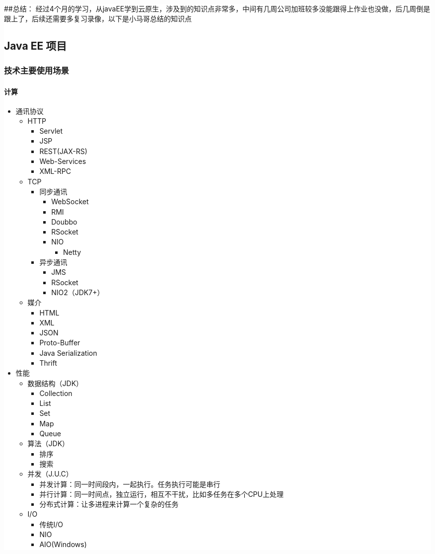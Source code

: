 ##总结：
经过4个月的学习，从javaEE学到云原生，涉及到的知识点非常多，中间有几周公司加班较多没能跟得上作业也没做，后几周倒是跟上了，后续还需要多复习录像，以下是小马哥总结的知识点



## Java EE 项目

### 技术主要使用场景

#### 计算

- 通讯协议
    - HTTP
        - Servlet
        - JSP
        - REST(JAX-RS)
        - Web-Services
        - XML-RPC
    - TCP
        - 同步通讯
            - WebSocket
            - RMI
            - Doubbo
            - RSocket
            - NIO
                - Netty
        - 异步通讯
            - JMS
            - RSocket
            - NIO2（JDK7+）
    - 媒介
        - HTML
        - XML
        - JSON
        - Proto-Buffer
        - Java Serialization
        - Thrift
- 性能
    - 数据结构（JDK）
        - Collection
        - List
        - Set
        - Map
        - Queue
    - 算法（JDK）
        - 排序
        - 搜索
    - 并发（J.U.C）
        - 并发计算：同一时间段内，一起执行。任务执行可能是串行
        - 并行计算：同一时间点，独立运行，相互不干扰，比如多任务在多个CPU上处理
        - 分布式计算：让多进程来计算一个复杂的任务
    - I/O
        - 传统I/O
        - NIO
        - AIO(Windows)
